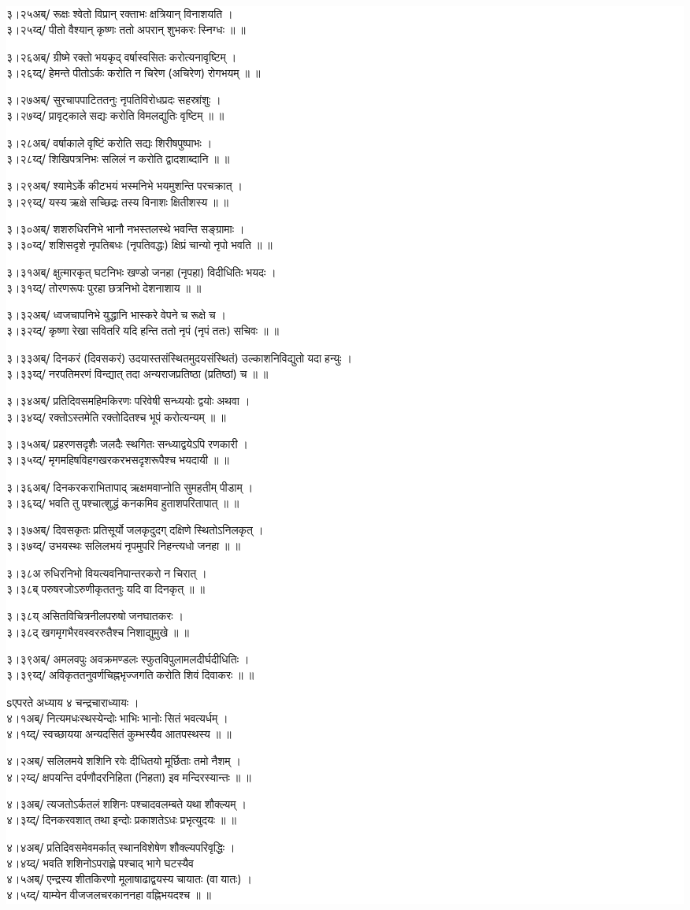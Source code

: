 ३।२५अब्/ रूक्षः श्वेतो विप्रान् रक्ताभः क्षत्रियान् विनाशयति ।  
३।२५य्द्/ पीतो वैश्यान् कृष्णः ततो अपरान् शुभकरः स्निग्धः ॥ ॥  
  
३।२६अब्/ ग्रीष्मे रक्तो भयकृद् वर्षास्वसितः करोत्यनावृष्टिम् ।  
३।२६य्द्/ हेमन्ते पीतोऽर्कः करोति न चिरेण (अचिरेण) रोगभयम् ॥ ॥  
  
३।२७अब्/ सुरचापपाटिततनुः नृपतिविरोधप्रदः सहस्रांशुः ।  
३।२७य्द्/ प्रावृट्काले सद्यः करोति विमलद्युतिः वृष्टिम् ॥ ॥  
  
३।२८अब्/ वर्षाकाले वृष्टिं करोति सद्यः शिरीषपुष्पाभः ।  
३।२८य्द्/ शिखिपत्रनिभः सलिलं न करोति द्वादशाब्दानि ॥ ॥  
  
३।२९अब्/ श्यामेऽर्के कीटभयं भस्मनिभे भयमुशन्ति परचक्रात् ।  
३।२९य्द्/ यस्य ऋक्षे सच्छिद्रः तस्य विनाशः क्षितीशस्य ॥ ॥  
  
३।३०अब्/ शशरुधिरनिभे भानौ नभस्तलस्थे भवन्ति सङ्ग्रामाः ।  
३।३०य्द्/ शशिसदृशे नृपतिबधः (नृपतिवद्धः) क्षिप्रं चान्यो नृपो भवति ॥ ॥  
  
३।३१अब्/ क्षुत्मारकृत् घटनिभः खण्डो जनहा (नृपहा) विदीधितिः भयदः ।  
३।३१य्द्/ तोरणरूपः पुरहा छत्रनिभो देशनाशाय ॥ ॥  
  
३।३२अब्/ ध्वजचापनिभे युद्धानि भास्करे वेपने च रूक्षे च ।  
३।३२य्द्/ कृष्णा रेखा सवितरि यदि हन्ति ततो नृपं (नृपं ततः) सचिवः ॥ ॥  
  
३।३३अब्/ दिनकरं (दिवसकरं) उदयास्तसंस्थितमुदयसंस्थितं) उल्काशनिविद्युतो यदा हन्युः ।  
३।३३य्द्/ नरपतिमरणं विन्द्यात् तदा अन्यराजप्रतिष्ठा (प्रतिष्ठां) च ॥ ॥  
  
३।३४अब्/ प्रतिदिवसमहिमकिरणः परिवेषी सन्ध्ययोः द्वयोः अथवा ।  
३।३४य्द्/ रक्तोऽस्तमेति रक्तोदितश्च भूपं करोत्यन्यम् ॥ ॥  
  
३।३५अब्/ प्रहरणसदृशैः जलदैः स्थगितः सन्ध्याद्वयेऽपि रणकारी ।  
३।३५य्द्/ मृगमहिषविहगखरकरभसदृशरूपैश्च भयदायी ॥ ॥  
  
३।३६अब्/ दिनकरकराभितापाद् ऋक्षमवाप्नोति सुमहतीम् पीडाम् ।  
३।३६य्द्/ भवति तु पश्चात्शुद्धं कनकमिव हुताशपरितापात् ॥ ॥  
  
३।३७अब्/ दिवसकृतः प्रतिसूर्यो जलकृदुदग् दक्षिणे स्थितोऽनिलकृत् ।  
३।३७य्द्/ उभयस्थः सलिलभयं नृपमुपरि निहन्त्यधो जनहा ॥ ॥  
  
३।३८अ रुधिरनिभो वियत्यवनिपान्तरकरो न चिरात् ।  
३।३८ब् परुषरजोऽरुणीकृततनुः यदि वा दिनकृत् ॥ ॥  
  
३।३८य् असितविचित्रनीलपरुषो जनघातकरः ।  
३।३८द् खगमृगभैरवस्वररुतैश्च निशाद्युमुखे ॥ ॥  
  
३।३९अब्/ अमलवपुः अवक्रमण्डलः स्फुतविपुलामलदीर्घदीधितिः ।  
३।३९य्द्/ अविकृततनुवर्णचिह्नभृज्जगति करोति शिवं दिवाकरः ॥ ॥  
  
sएपरते अध्याय ४ चन्द्रचाराध्यायः ।  
४।१अब्/ नित्यमधःस्थस्येन्दोः भाभिः भानोः सितं भवत्यर्धम् ।  
४।१य्द्/ स्वच्छायया अन्यदसितं कुम्भस्यैव आतपस्थस्य ॥ ॥  
  
४।२अब्/ सलिलमये शशिनि रवेः दीधितयो मूर्छिताः तमो नैशम् ।  
४।२य्द्/ क्षपयन्ति दर्पणौदरनिहिता (निहता) इव मन्दिरस्यान्तः ॥ ॥  
  
४।३अब्/ त्यजतोऽर्कतलं शशिनः पश्चादवलम्बते यथा शौक्ल्यम् ।  
४।३य्द्/ दिनकरवशात् तथा इन्दोः प्रकाशतेऽधः प्रभृत्युदयः ॥ ॥  
  
४।४अब्/ प्रतिदिवसमेवमर्कात् स्थानविशेषेण शौक्ल्यपरिवृद्धिः ।  
४।४य्द्/ भवति शशिनोऽपराह्णे पश्चाद् भागे घटस्यैव  
४।५अब्/ एन्द्रस्य शीतकिरणो मूलाषाढाद्वयस्य चायातः (वा यातः) ।  
४।५य्द्/ याम्येन वीजजलचरकाननहा वह्निभयदश्च ॥ ॥  
  